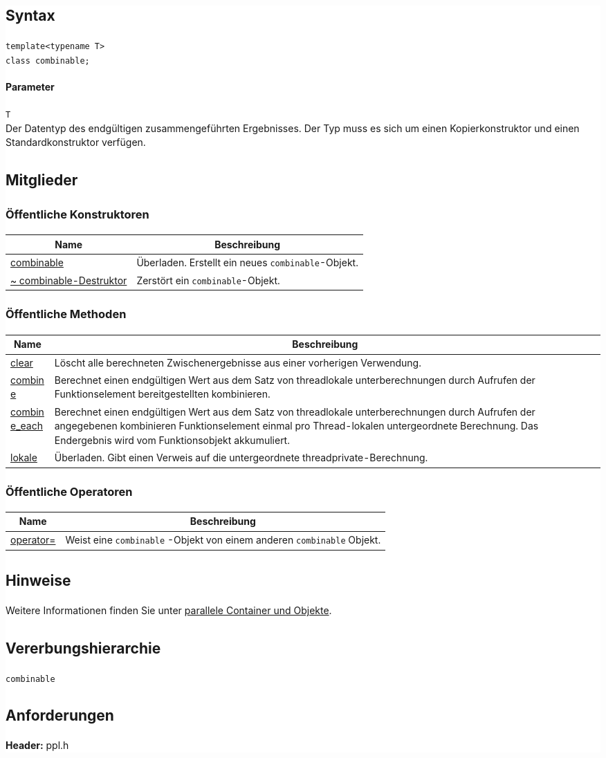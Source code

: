 ## <a name="syntax"></a>Syntax  
  
```
template<typename T>
class combinable;
```  
  
#### <a name="parameters"></a>Parameter  
 `T`  
 Der Datentyp des endgültigen zusammengeführten Ergebnisses. Der Typ muss es sich um einen Kopierkonstruktor und einen Standardkonstruktor verfügen.  
  
## <a name="members"></a>Mitglieder  
  
### <a name="public-constructors"></a>Öffentliche Konstruktoren  
  
|Name|Beschreibung|  
|----------|-----------------|  
|[combinable](#ctor)|Überladen. Erstellt ein neues `combinable`-Objekt.|  
|[~ combinable-Destruktor](#dtor)|Zerstört ein `combinable`-Objekt.|  
  
### <a name="public-methods"></a>Öffentliche Methoden  
  
|Name|Beschreibung|  
|----------|-----------------|  
|[clear](#clear)|Löscht alle berechneten Zwischenergebnisse aus einer vorherigen Verwendung.|  
|[combine](#combine)|Berechnet einen endgültigen Wert aus dem Satz von threadlokale unterberechnungen durch Aufrufen der Funktionselement bereitgestellten kombinieren.|  
|[combine_each](#combine_each)|Berechnet einen endgültigen Wert aus dem Satz von threadlokale unterberechnungen durch Aufrufen der angegebenen kombinieren Funktionselement einmal pro Thread-lokalen untergeordnete Berechnung. Das Endergebnis wird vom Funktionsobjekt akkumuliert.|  
|[lokale](#local)|Überladen. Gibt einen Verweis auf die untergeordnete threadprivate-Berechnung.|  
  
### <a name="public-operators"></a>Öffentliche Operatoren  
  
|Name|Beschreibung|  
|----------|-----------------|  
|[operator=](#operator_eq)|Weist eine `combinable` -Objekt von einem anderen `combinable` Objekt.|  
  
## <a name="remarks"></a>Hinweise  
 Weitere Informationen finden Sie unter [parallele Container und Objekte](../../../parallel/concrt/parallel-containers-and-objects.md).  
  
## <a name="inheritance-hierarchy"></a>Vererbungshierarchie  
 `combinable`  
  
## <a name="requirements"></a>Anforderungen  
 **Header:** ppl.h  
  